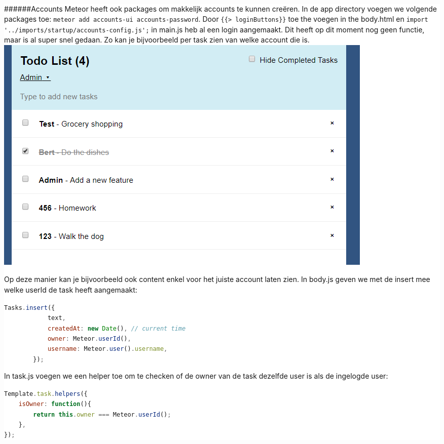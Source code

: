 
######Accounts
Meteor heeft ook packages om makkelijk accounts te kunnen creëren. In de app directory voegen we volgende packages toe: `meteor add accounts-ui accounts-password`. Door `{{> loginButtons}}` toe the voegen in the body.html en `import '../imports/startup/accounts-config.js';` in main.js heb al een login aangemaakt. Dit heeft op dit moment nog geen functie, maar is al super snel gedaan. Zo kan je bijvoorbeeld per task zien van welke account die is.
<img src="img/accounts.png" alt="" />


Op deze manier kan je bijvoorbeeld ook content enkel voor het juiste account laten zien. 
In body.js geven we met de insert mee welke userId de task heeft aangemaakt:

```Javascript
Tasks.insert({
			text,
			createdAt: new Date(), // current time
			owner: Meteor.userId(),
			username: Meteor.user().username,
		});
```

In task.js voegen we een helper toe om te checken of de owner van de task dezelfde user is als de ingelogde user:

```Javascript
Template.task.helpers({
	isOwner: function(){
		return this.owner === Meteor.userId();
	},
});
```
